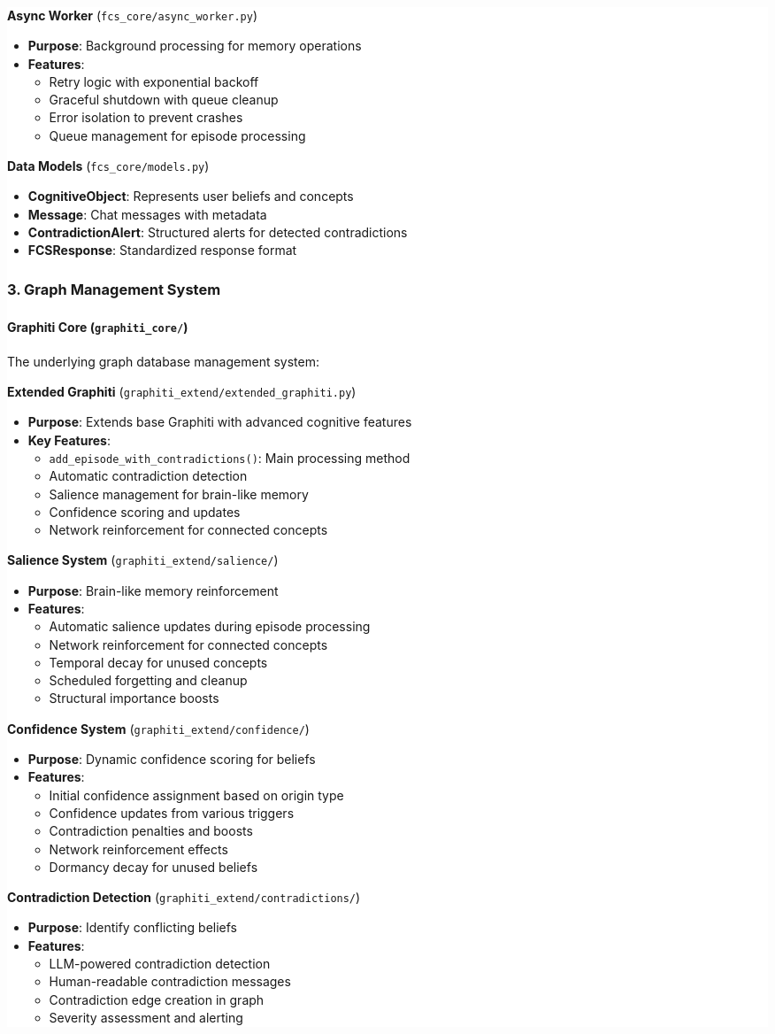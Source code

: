 **Async Worker** (`fcs_core/async_worker.py`)
- **Purpose**: Background processing for memory operations
- **Features**:
  - Retry logic with exponential backoff
  - Graceful shutdown with queue cleanup
  - Error isolation to prevent crashes
  - Queue management for episode processing

**Data Models** (`fcs_core/models.py`)
- **CognitiveObject**: Represents user beliefs and concepts
- **Message**: Chat messages with metadata
- **ContradictionAlert**: Structured alerts for detected contradictions
- **FCSResponse**: Standardized response format

### 3. Graph Management System

#### Graphiti Core (`graphiti_core/`)
The underlying graph database management system:

**Extended Graphiti** (`graphiti_extend/extended_graphiti.py`)
- **Purpose**: Extends base Graphiti with advanced cognitive features
- **Key Features**:
  - `add_episode_with_contradictions()`: Main processing method
  - Automatic contradiction detection
  - Salience management for brain-like memory
  - Confidence scoring and updates
  - Network reinforcement for connected concepts

**Salience System** (`graphiti_extend/salience/`)
- **Purpose**: Brain-like memory reinforcement
- **Features**:
  - Automatic salience updates during episode processing
  - Network reinforcement for connected concepts
  - Temporal decay for unused concepts
  - Scheduled forgetting and cleanup
  - Structural importance boosts

**Confidence System** (`graphiti_extend/confidence/`)
- **Purpose**: Dynamic confidence scoring for beliefs
- **Features**:
  - Initial confidence assignment based on origin type
  - Confidence updates from various triggers
  - Contradiction penalties and boosts
  - Network reinforcement effects
  - Dormancy decay for unused beliefs

**Contradiction Detection** (`graphiti_extend/contradictions/`)
- **Purpose**: Identify conflicting beliefs
- **Features**:
  - LLM-powered contradiction detection
  - Human-readable contradiction messages
  - Contradiction edge creation in graph
  - Severity assessment and alerting
